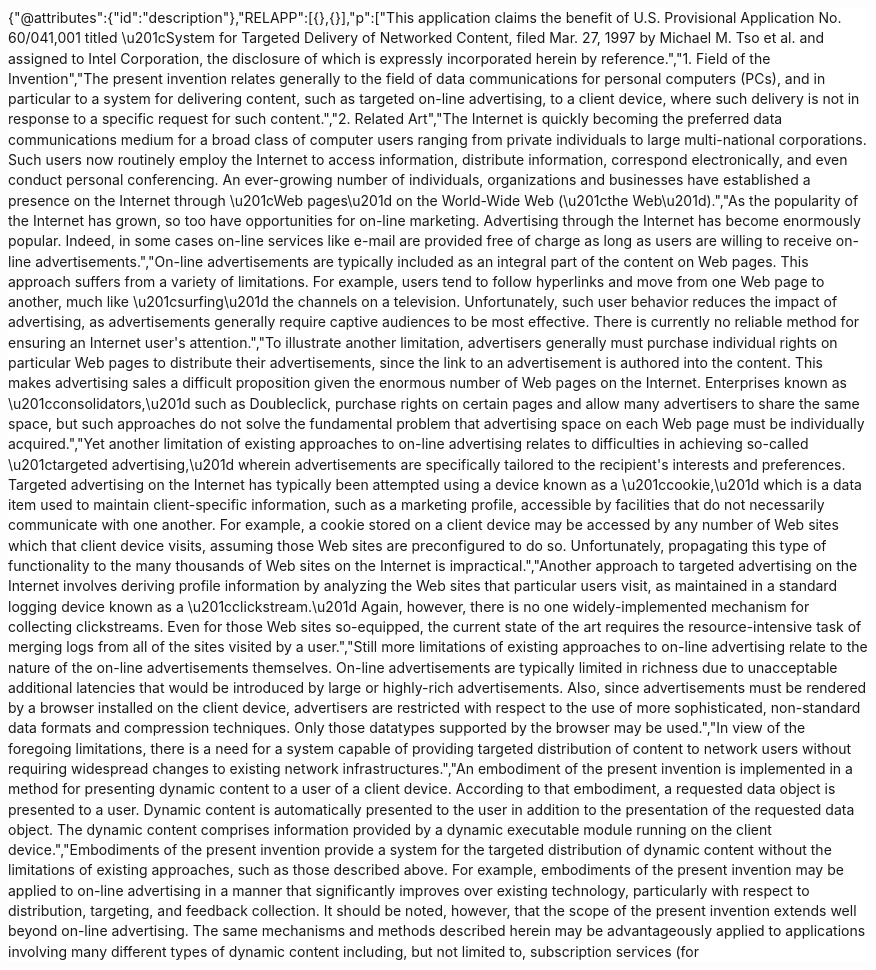 {"@attributes":{"id":"description"},"RELAPP":[{},{}],"p":["This application claims the benefit of U.S. Provisional Application No. 60\/041,001 titled \u201cSystem for Targeted Delivery of Networked Content, filed Mar. 27, 1997 by Michael M. Tso et al. and assigned to Intel Corporation, the disclosure of which is expressly incorporated herein by reference.","1. Field of the Invention","The present invention relates generally to the field of data communications for personal computers (PCs), and in particular to a system for delivering content, such as targeted on-line advertising, to a client device, where such delivery is not in response to a specific request for such content.","2. Related Art","The Internet is quickly becoming the preferred data communications medium for a broad class of computer users ranging from private individuals to large multi-national corporations. Such users now routinely employ the Internet to access information, distribute information, correspond electronically, and even conduct personal conferencing. An ever-growing number of individuals, organizations and businesses have established a presence on the Internet through \u201cWeb pages\u201d on the World-Wide Web (\u201cthe Web\u201d).","As the popularity of the Internet has grown, so too have opportunities for on-line marketing. Advertising through the Internet has become enormously popular. Indeed, in some cases on-line services like e-mail are provided free of charge as long as users are willing to receive on-line advertisements.","On-line advertisements are typically included as an integral part of the content on Web pages. This approach suffers from a variety of limitations. For example, users tend to follow hyperlinks and move from one Web page to another, much like \u201csurfing\u201d the channels on a television. Unfortunately, such user behavior reduces the impact of advertising, as advertisements generally require captive audiences to be most effective. There is currently no reliable method for ensuring an Internet user's attention.","To illustrate another limitation, advertisers generally must purchase individual rights on particular Web pages to distribute their advertisements, since the link to an advertisement is authored into the content. This makes advertising sales a difficult proposition given the enormous number of Web pages on the Internet. Enterprises known as \u201cconsolidators,\u201d such as Doubleclick, purchase rights on certain pages and allow many advertisers to share the same space, but such approaches do not solve the fundamental problem that advertising space on each Web page must be individually acquired.","Yet another limitation of existing approaches to on-line advertising relates to difficulties in achieving so-called \u201ctargeted advertising,\u201d wherein advertisements are specifically tailored to the recipient's interests and preferences. Targeted advertising on the Internet has typically been attempted using a device known as a \u201ccookie,\u201d which is a data item used to maintain client-specific information, such as a marketing profile, accessible by facilities that do not necessarily communicate with one another. For example, a cookie stored on a client device may be accessed by any number of Web sites which that client device visits, assuming those Web sites are preconfigured to do so. Unfortunately, propagating this type of functionality to the many thousands of Web sites on the Internet is impractical.","Another approach to targeted advertising on the Internet involves deriving profile information by analyzing the Web sites that particular users visit, as maintained in a standard logging device known as a \u201cclickstream.\u201d Again, however, there is no one widely-implemented mechanism for collecting clickstreams. Even for those Web sites so-equipped, the current state of the art requires the resource-intensive task of merging logs from all of the sites visited by a user.","Still more limitations of existing approaches to on-line advertising relate to the nature of the on-line advertisements themselves. On-line advertisements are typically limited in richness due to unacceptable additional latencies that would be introduced by large or highly-rich advertisements. Also, since advertisements must be rendered by a browser installed on the client device, advertisers are restricted with respect to the use of more sophisticated, non-standard data formats and compression techniques. Only those datatypes supported by the browser may be used.","In view of the foregoing limitations, there is a need for a system capable of providing targeted distribution of content to network users without requiring widespread changes to existing network infrastructures.","An embodiment of the present invention is implemented in a method for presenting dynamic content to a user of a client device. According to that embodiment, a requested data object is presented to a user. Dynamic content is automatically presented to the user in addition to the presentation of the requested data object. The dynamic content comprises information provided by a dynamic executable module running on the client device.","Embodiments of the present invention provide a system for the targeted distribution of dynamic content without the limitations of existing approaches, such as those described above. For example, embodiments of the present invention may be applied to on-line advertising in a manner that significantly improves over existing technology, particularly with respect to distribution, targeting, and feedback collection. It should be noted, however, that the scope of the present invention extends well beyond on-line advertising. The same mechanisms and methods described herein may be advantageously applied to applications involving many different types of dynamic content including, but not limited to, subscription services (for